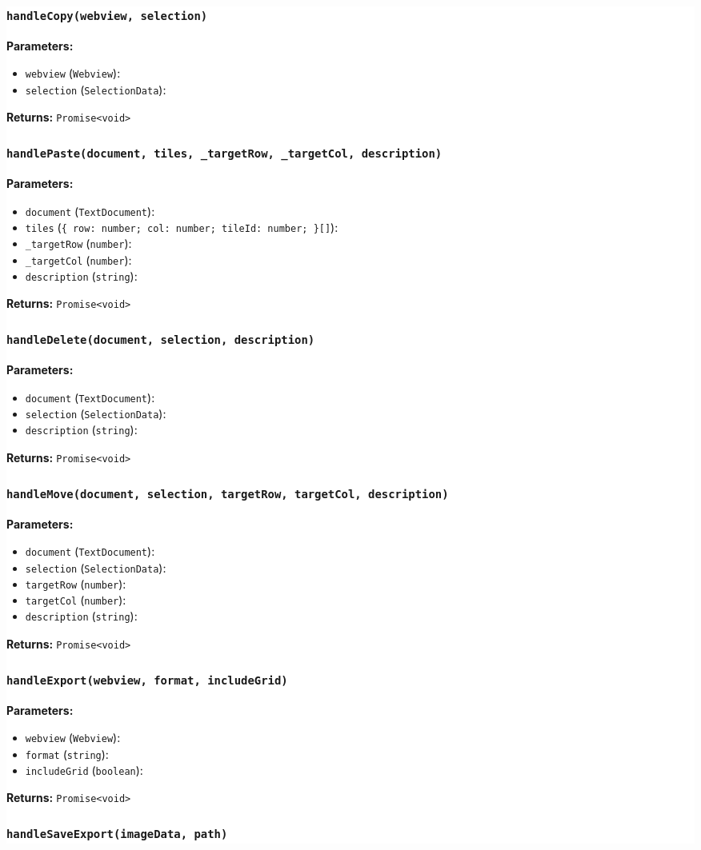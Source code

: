 ### `handleCopy(webview, selection)`

**Parameters:**

- `webview` (`Webview`): 
- `selection` (`SelectionData`): 

**Returns:** `Promise<void>`

### `handlePaste(document, tiles, _targetRow, _targetCol, description)`

**Parameters:**

- `document` (`TextDocument`): 
- `tiles` (`{ row: number; col: number; tileId: number; }[]`): 
- `_targetRow` (`number`): 
- `_targetCol` (`number`): 
- `description` (`string`): 

**Returns:** `Promise<void>`

### `handleDelete(document, selection, description)`

**Parameters:**

- `document` (`TextDocument`): 
- `selection` (`SelectionData`): 
- `description` (`string`): 

**Returns:** `Promise<void>`

### `handleMove(document, selection, targetRow, targetCol, description)`

**Parameters:**

- `document` (`TextDocument`): 
- `selection` (`SelectionData`): 
- `targetRow` (`number`): 
- `targetCol` (`number`): 
- `description` (`string`): 

**Returns:** `Promise<void>`

### `handleExport(webview, format, includeGrid)`

**Parameters:**

- `webview` (`Webview`): 
- `format` (`string`): 
- `includeGrid` (`boolean`): 

**Returns:** `Promise<void>`

### `handleSaveExport(imageData, path)`
